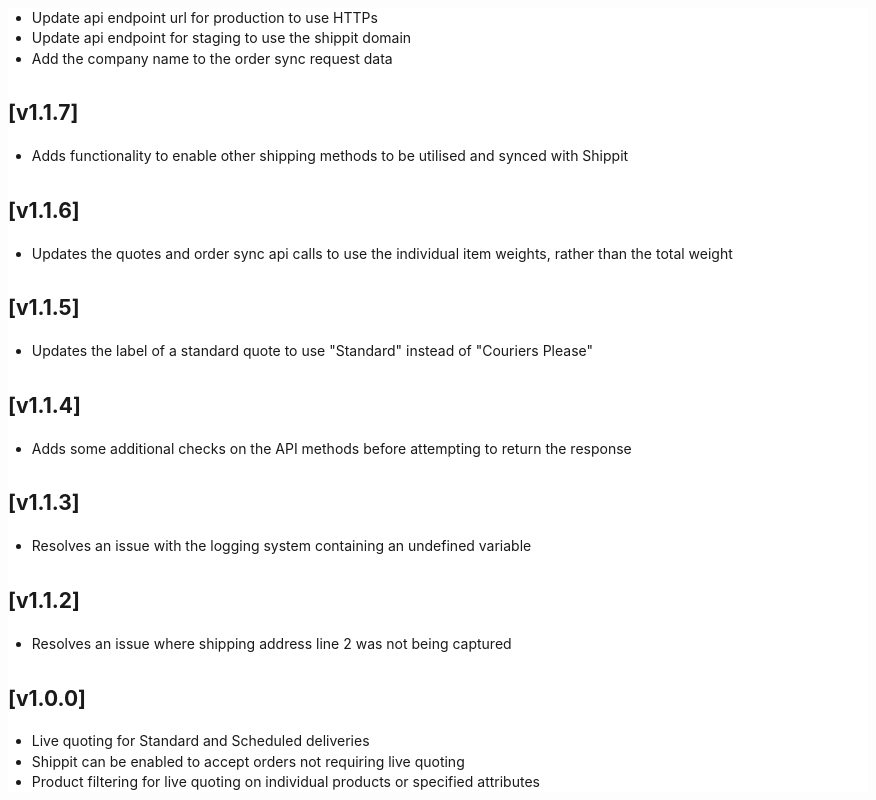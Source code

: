 - Update api endpoint url for production to use HTTPs
- Update api endpoint for staging to use the shippit domain
- Add the company name to the order sync request data


## [v1.1.7]

- Adds functionality to enable other shipping methods to be utilised and synced with Shippit


## [v1.1.6]

- Updates the quotes and order sync api calls to use the individual item weights, rather than the total weight


## [v1.1.5]

- Updates the label of a standard quote to use "Standard" instead of "Couriers Please"


## [v1.1.4]

- Adds some additional checks on the API methods before attempting to return the response


## [v1.1.3]

- Resolves an issue with the logging system containing an undefined variable


## [v1.1.2]

- Resolves an issue where shipping address line 2 was not being captured


## [v1.0.0]

- Live quoting for Standard and Scheduled deliveries
- Shippit can be enabled to accept orders not requiring live quoting
- Product filtering for live quoting on individual products or specified attributes
